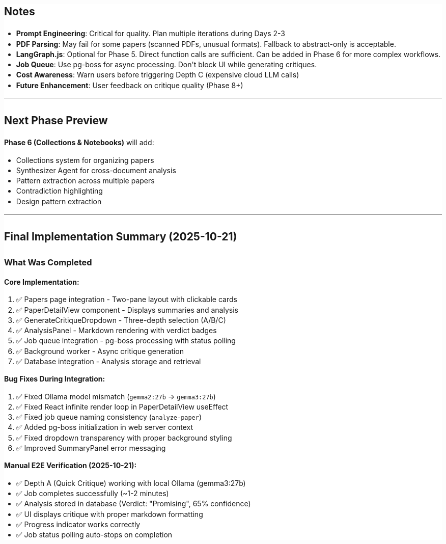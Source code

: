 
## Notes

- **Prompt Engineering**: Critical for quality. Plan multiple iterations during Days 2-3
- **PDF Parsing**: May fail for some papers (scanned PDFs, unusual formats). Fallback to abstract-only is acceptable.
- **LangGraph.js**: Optional for Phase 5. Direct function calls are sufficient. Can be added in Phase 6 for more complex workflows.
- **Job Queue**: Use pg-boss for async processing. Don't block UI while generating critiques.
- **Cost Awareness**: Warn users before triggering Depth C (expensive cloud LLM calls)
- **Future Enhancement**: User feedback on critique quality (Phase 8+)

---

## Next Phase Preview

**Phase 6 (Collections & Notebooks)** will add:
- Collections system for organizing papers
- Synthesizer Agent for cross-document analysis
- Pattern extraction across multiple papers
- Contradiction highlighting
- Design pattern extraction

---

## Final Implementation Summary (2025-10-21)

### What Was Completed

**Core Implementation:**
1. ✅ Papers page integration - Two-pane layout with clickable cards
2. ✅ PaperDetailView component - Displays summaries and analysis
3. ✅ GenerateCritiqueDropdown - Three-depth selection (A/B/C)
4. ✅ AnalysisPanel - Markdown rendering with verdict badges
5. ✅ Job queue integration - pg-boss processing with status polling
6. ✅ Background worker - Async critique generation
7. ✅ Database integration - Analysis storage and retrieval

**Bug Fixes During Integration:**
1. ✅ Fixed Ollama model mismatch (`gemma2:27b` → `gemma3:27b`)
2. ✅ Fixed React infinite render loop in PaperDetailView useEffect
3. ✅ Fixed job queue naming consistency (`analyze-paper`)
4. ✅ Added pg-boss initialization in web server context
5. ✅ Fixed dropdown transparency with proper background styling
6. ✅ Improved SummaryPanel error messaging

**Manual E2E Verification (2025-10-21):**
- ✅ Depth A (Quick Critique) working with local Ollama (gemma3:27b)
- ✅ Job completes successfully (~1-2 minutes)
- ✅ Analysis stored in database (Verdict: "Promising", 65% confidence)
- ✅ UI displays critique with proper markdown formatting
- ✅ Progress indicator works correctly
- ✅ Job status polling auto-stops on completion
